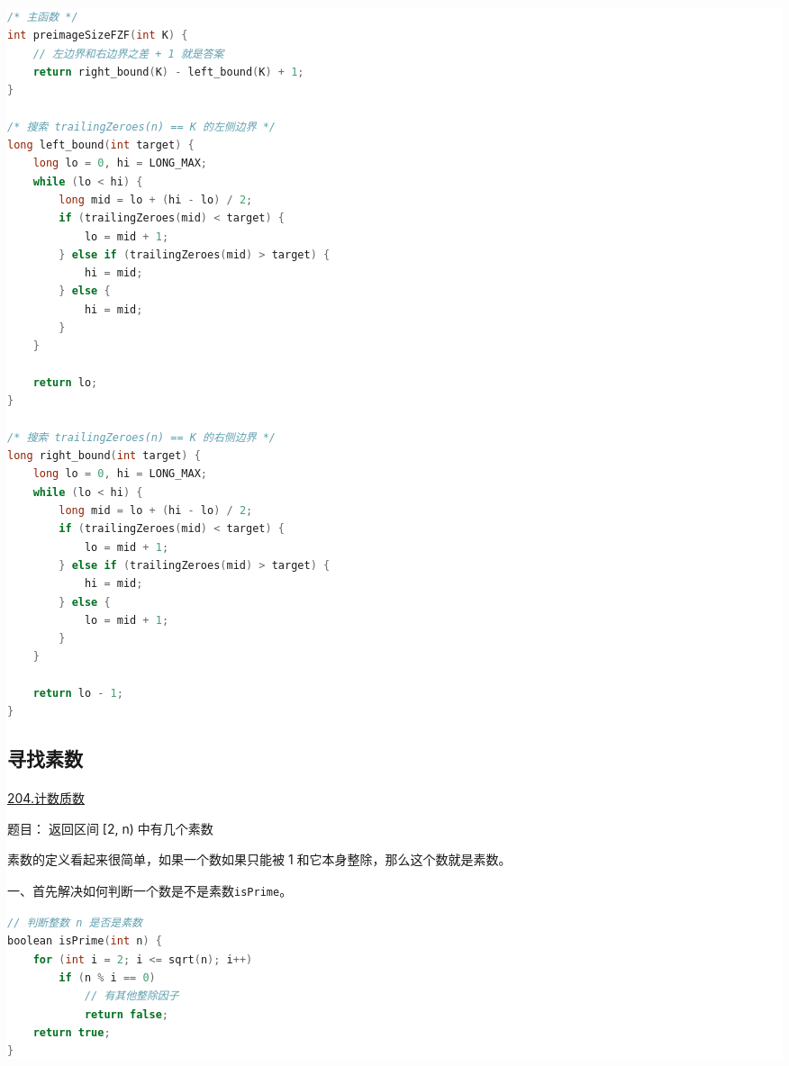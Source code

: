 ```c
/* 主函数 */
int preimageSizeFZF(int K) {
    // 左边界和右边界之差 + 1 就是答案
    return right_bound(K) - left_bound(K) + 1;
}

/* 搜索 trailingZeroes(n) == K 的左侧边界 */
long left_bound(int target) {
    long lo = 0, hi = LONG_MAX;
    while (lo < hi) {
        long mid = lo + (hi - lo) / 2;
        if (trailingZeroes(mid) < target) {
            lo = mid + 1;
        } else if (trailingZeroes(mid) > target) {
            hi = mid;
        } else {
            hi = mid;
        }
    }

    return lo;
}

/* 搜索 trailingZeroes(n) == K 的右侧边界 */
long right_bound(int target) {
    long lo = 0, hi = LONG_MAX;
    while (lo < hi) {
        long mid = lo + (hi - lo) / 2;
        if (trailingZeroes(mid) < target) {
            lo = mid + 1;
        } else if (trailingZeroes(mid) > target) {
            hi = mid;
        } else {
            lo = mid + 1;
        }
    }

    return lo - 1;
}
```

## 寻找素数

[204.计数质数](https://leetcode-cn.com/problems/count-primes)

题目： 返回区间 [2, n) 中有几个素数 

素数的定义看起来很简单，如果一个数如果只能被 1 和它本身整除，那么这个数就是素数。

一、首先解决如何判断一个数是不是素数`isPrime`。

```c
// 判断整数 n 是否是素数
boolean isPrime(int n) {
    for (int i = 2; i <= sqrt(n); i++)
        if (n % i == 0)
            // 有其他整除因子
            return false;
    return true;
}
```

